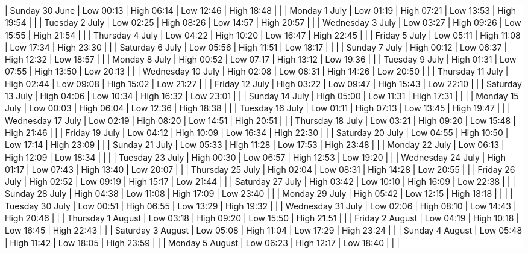 | Sunday 30 June | Low 00:13 | High 06:14 | Low 12:46 | High 18:48 |  |
| Monday 1 July | Low 01:19 | High 07:21 | Low 13:53 | High 19:54 |  |
| Tuesday 2 July | Low 02:25 | High 08:26 | Low 14:57 | High 20:57 |  |
| Wednesday 3 July | Low 03:27 | High 09:26 | Low 15:55 | High 21:54 |  |
| Thursday 4 July | Low 04:22 | High 10:20 | Low 16:47 | High 22:45 |  |
| Friday 5 July | Low 05:11 | High 11:08 | Low 17:34 | High 23:30 |  |
| Saturday 6 July | Low 05:56 | High 11:51 | Low 18:17 |  |  |
| Sunday 7 July | High 00:12 | Low 06:37 | High 12:32 | Low 18:57 |  |
| Monday 8 July | High 00:52 | Low 07:17 | High 13:12 | Low 19:36 |  |
| Tuesday 9 July | High 01:31 | Low 07:55 | High 13:50 | Low 20:13 |  |
| Wednesday 10 July | High 02:08 | Low 08:31 | High 14:26 | Low 20:50 |  |
| Thursday 11 July | High 02:44 | Low 09:08 | High 15:02 | Low 21:27 |  |
| Friday 12 July | High 03:22 | Low 09:47 | High 15:43 | Low 22:10 |  |
| Saturday 13 July | High 04:06 | Low 10:34 | High 16:32 | Low 23:01 |  |
| Sunday 14 July | High 05:00 | Low 11:31 | High 17:31 |  |  |
| Monday 15 July | Low 00:03 | High 06:04 | Low 12:36 | High 18:38 |  |
| Tuesday 16 July | Low 01:11 | High 07:13 | Low 13:45 | High 19:47 |  |
| Wednesday 17 July | Low 02:19 | High 08:20 | Low 14:51 | High 20:51 |  |
| Thursday 18 July | Low 03:21 | High 09:20 | Low 15:48 | High 21:46 |  |
| Friday 19 July | Low 04:12 | High 10:09 | Low 16:34 | High 22:30 |  |
| Saturday 20 July | Low 04:55 | High 10:50 | Low 17:14 | High 23:09 |  |
| Sunday 21 July | Low 05:33 | High 11:28 | Low 17:53 | High 23:48 |  |
| Monday 22 July | Low 06:13 | High 12:09 | Low 18:34 |  |  |
| Tuesday 23 July | High 00:30 | Low 06:57 | High 12:53 | Low 19:20 |  |
| Wednesday 24 July | High 01:17 | Low 07:43 | High 13:40 | Low 20:07 |  |
| Thursday 25 July | High 02:04 | Low 08:31 | High 14:28 | Low 20:55 |  |
| Friday 26 July | High 02:52 | Low 09:19 | High 15:17 | Low 21:44 |  |
| Saturday 27 July | High 03:42 | Low 10:10 | High 16:09 | Low 22:38 |  |
| Sunday 28 July | High 04:38 | Low 11:08 | High 17:09 | Low 23:40 |  |
| Monday 29 July | High 05:42 | Low 12:15 | High 18:18 |  |  |
| Tuesday 30 July | Low 00:51 | High 06:55 | Low 13:29 | High 19:32 |  |
| Wednesday 31 July | Low 02:06 | High 08:10 | Low 14:43 | High 20:46 |  |
| Thursday 1 August | Low 03:18 | High 09:20 | Low 15:50 | High 21:51 |  |
| Friday 2 August | Low 04:19 | High 10:18 | Low 16:45 | High 22:43 |  |
| Saturday 3 August | Low 05:08 | High 11:04 | Low 17:29 | High 23:24 |  |
| Sunday 4 August | Low 05:48 | High 11:42 | Low 18:05 | High 23:59 |  |
| Monday 5 August | Low 06:23 | High 12:17 | Low 18:40 |  |  |